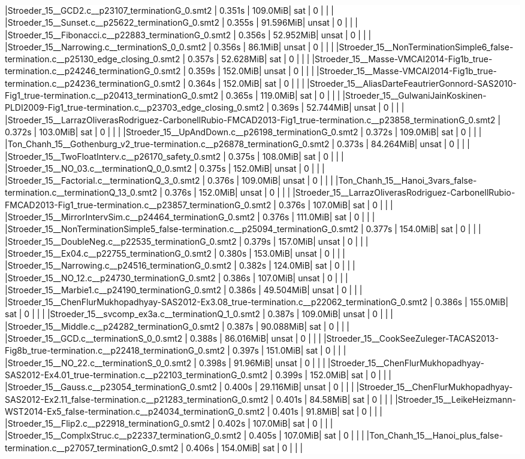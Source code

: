 |Stroeder_15__GCD2.c__p23107_terminationG_0.smt2              |    0.351s | 109.0MiB| sat | 0 |  |  |
|Stroeder_15__Sunset.c__p25622_terminationG_0.smt2            |    0.355s | 91.596MiB| unsat | 0 |  |  |
|Stroeder_15__Fibonacci.c__p22883_terminationG_0.smt2         |    0.356s | 52.952MiB| unsat | 0 |  |  |
|Stroeder_15__Narrowing.c__terminationS_0_0.smt2              |    0.356s | 86.1MiB| unsat | 0 |  |  |
|Stroeder_15__NonTerminationSimple6_false-termination.c__p25130_edge_closing_0.smt2 |    0.357s | 52.628MiB| sat | 0 |  |  |
|Stroeder_15__Masse-VMCAI2014-Fig1b_true-termination.c__p24246_terminationG_0.smt2 |    0.359s | 152.0MiB| unsat | 0 |  |  |
|Stroeder_15__Masse-VMCAI2014-Fig1b_true-termination.c__p24236_terminationG_0.smt2 |    0.364s | 152.0MiB| sat | 0 |  |  |
|Stroeder_15__AliasDarteFeautrierGonnord-SAS2010-Fig1_true-termination.c__p20413_terminationG_0.smt2 |    0.365s | 119.0MiB| sat | 0 |  |  |
|Stroeder_15__GulwaniJainKoskinen-PLDI2009-Fig1_true-termination.c__p23703_edge_closing_0.smt2 |    0.369s | 52.744MiB| unsat | 0 |  |  |
|Stroeder_15__LarrazOliverasRodriguez-CarbonellRubio-FMCAD2013-Fig1_true-termination.c__p23858_terminationG_0.smt2 |    0.372s | 103.0MiB| sat | 0 |  |  |
|Stroeder_15__UpAndDown.c__p26198_terminationG_0.smt2         |    0.372s | 109.0MiB| sat | 0 |  |  |
|Ton_Chanh_15__Gothenburg_v2_true-termination.c__p26878_terminationG_0.smt2 |    0.373s | 84.264MiB| unsat | 0 |  |  |
|Stroeder_15__TwoFloatInterv.c__p26170_safety_0.smt2          |    0.375s | 108.0MiB| sat | 0 |  |  |
|Stroeder_15__NO_03.c__terminationQ_0_0.smt2                  |    0.375s | 152.0MiB| unsat | 0 |  |  |
|Stroeder_15__Factorial.c__terminationQ_3_0.smt2              |    0.376s | 109.0MiB| unsat | 0 |  |  |
|Ton_Chanh_15__Hanoi_3vars_false-termination.c__terminationQ_13_0.smt2 |    0.376s | 152.0MiB| unsat | 0 |  |  |
|Stroeder_15__LarrazOliverasRodriguez-CarbonellRubio-FMCAD2013-Fig1_true-termination.c__p23857_terminationG_0.smt2 |    0.376s | 107.0MiB| sat | 0 |  |  |
|Stroeder_15__MirrorIntervSim.c__p24464_terminationG_0.smt2   |    0.376s | 111.0MiB| sat | 0 |  |  |
|Stroeder_15__NonTerminationSimple5_false-termination.c__p25094_terminationG_0.smt2 |    0.377s | 154.0MiB| sat | 0 |  |  |
|Stroeder_15__DoubleNeg.c__p22535_terminationG_0.smt2         |    0.379s | 157.0MiB| unsat | 0 |  |  |
|Stroeder_15__Ex04.c__p22755_terminationG_0.smt2              |    0.380s | 153.0MiB| unsat | 0 |  |  |
|Stroeder_15__Narrowing.c__p24516_terminationG_0.smt2         |    0.382s | 124.0MiB| sat | 0 |  |  |
|Stroeder_15__NO_12.c__p24730_terminationG_0.smt2             |    0.386s | 107.0MiB| unsat | 0 |  |  |
|Stroeder_15__Marbie1.c__p24190_terminationG_0.smt2           |    0.386s | 49.504MiB| unsat | 0 |  |  |
|Stroeder_15__ChenFlurMukhopadhyay-SAS2012-Ex3.08_true-termination.c__p22062_terminationG_0.smt2 |    0.386s | 155.0MiB| sat | 0 |  |  |
|Stroeder_15__svcomp_ex3a.c__terminationQ_1_0.smt2            |    0.387s | 109.0MiB| unsat | 0 |  |  |
|Stroeder_15__Middle.c__p24282_terminationG_0.smt2            |    0.387s | 90.088MiB| sat | 0 |  |  |
|Stroeder_15__GCD.c__terminationS_0_0.smt2                    |    0.388s | 86.016MiB| unsat | 0 |  |  |
|Stroeder_15__CookSeeZuleger-TACAS2013-Fig8b_true-termination.c__p22418_terminationG_0.smt2 |    0.397s | 151.0MiB| sat | 0 |  |  |
|Stroeder_15__NO_22.c__terminationS_0_0.smt2                  |    0.398s | 91.96MiB| unsat | 0 |  |  |
|Stroeder_15__ChenFlurMukhopadhyay-SAS2012-Ex4.01_true-termination.c__p22103_terminationG_0.smt2 |    0.399s | 152.0MiB| sat | 0 |  |  |
|Stroeder_15__Gauss.c__p23054_terminationG_0.smt2             |    0.400s | 29.116MiB| unsat | 0 |  |  |
|Stroeder_15__ChenFlurMukhopadhyay-SAS2012-Ex2.11_false-termination.c__p21283_terminationG_0.smt2 |    0.401s | 84.58MiB| sat | 0 |  |  |
|Stroeder_15__LeikeHeizmann-WST2014-Ex5_false-termination.c__p24034_terminationG_0.smt2 |    0.401s | 91.8MiB| sat | 0 |  |  |
|Stroeder_15__Flip2.c__p22918_terminationG_0.smt2             |    0.402s | 107.0MiB| sat | 0 |  |  |
|Stroeder_15__ComplxStruc.c__p22337_terminationG_0.smt2       |    0.405s | 107.0MiB| sat | 0 |  |  |
|Ton_Chanh_15__Hanoi_plus_false-termination.c__p27057_terminationG_0.smt2 |    0.406s | 154.0MiB| sat | 0 |  |  |
